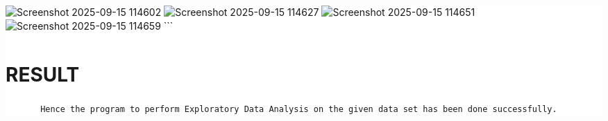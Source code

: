 <img width="842" height="585" alt="Screenshot 2025-09-15 114602" src="https://github.com/user-attachments/assets/9369675c-64c3-4136-8d3c-a0c547f5d1e8" />
<img width="860" height="585" alt="Screenshot 2025-09-15 114627" src="https://github.com/user-attachments/assets/80c49b61-dba3-4ed0-8bdd-f9c77eb2e781" />
<img width="1398" height="652" alt="Screenshot 2025-09-15 114651" src="https://github.com/user-attachments/assets/3426727a-5895-457e-bf31-434c6b554c1a" />
<img width="824" height="633" alt="Screenshot 2025-09-15 114659" src="https://github.com/user-attachments/assets/f994c0a9-d39e-464c-adbc-f05526138351" />
```

# RESULT
           Hence the program to perform Exploratory Data Analysis on the given data set has been done successfully.
